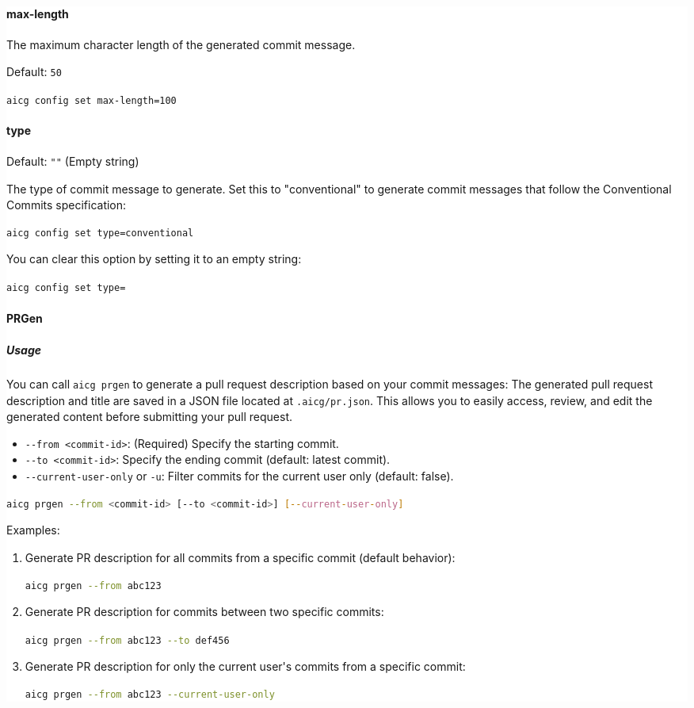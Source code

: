 #### max-length

The maximum character length of the generated commit message.

Default: `50`

```sh
aicg config set max-length=100
```

#### type

Default: `""` (Empty string)

The type of commit message to generate. Set this to "conventional" to generate commit messages that follow the Conventional Commits specification:

```sh
aicg config set type=conventional
```

You can clear this option by setting it to an empty string:

```sh
aicg config set type=
```

#### PRGen

##### Usage

You can call `aicg prgen` to generate a pull request description based on your commit messages:
The generated pull request description and title are saved in a JSON file located at `.aicg/pr.json`. This allows you to easily access, review, and edit the generated content before submitting your pull request.

- `--from <commit-id>`: (Required) Specify the starting commit.
- `--to <commit-id>`: Specify the ending commit (default: latest commit).
- `--current-user-only` or `-u`: Filter commits for the current user only (default: false).

```sh
aicg prgen --from <commit-id> [--to <commit-id>] [--current-user-only]
````


Examples:

1. Generate PR description for all commits from a specific commit (default behavior):
   ```sh
   aicg prgen --from abc123
   ```

2. Generate PR description for commits between two specific commits:
   ```sh
   aicg prgen --from abc123 --to def456
   ```

3. Generate PR description for only the current user's commits from a specific commit:
   ```sh
   aicg prgen --from abc123 --current-user-only
   ```
